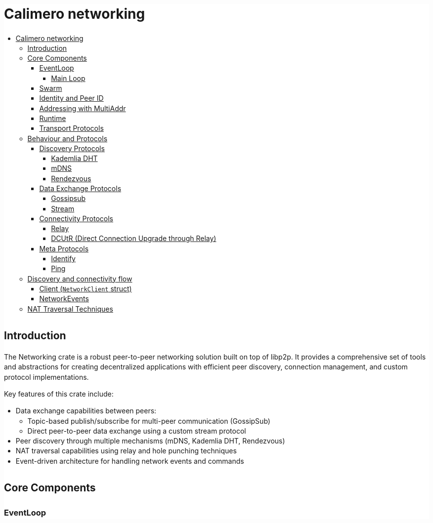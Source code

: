 # Calimero networking

- [Calimero networking](#calimero-networking)
  - [Introduction](#introduction)
  - [Core Components](#core-components)
    - [EventLoop](#eventloop)
      - [Main Loop](#main-loop)
    - [Swarm](#swarm)
    - [Identity and Peer ID](#identity-and-peer-id)
    - [Addressing with MultiAddr](#addressing-with-multiaddr)
    - [Runtime](#runtime)
    - [Transport Protocols](#transport-protocols)
  - [Behaviour and Protocols](#behaviour-and-protocols)
    - [Discovery Protocols](#discovery-protocols)
      - [Kademlia DHT](#kademlia-dht)
      - [mDNS](#mdns)
      - [Rendezvous](#rendezvous)
    - [Data Exchange Protocols](#data-exchange-protocols)
      - [Gossipsub](#gossipsub)
      - [Stream](#stream)
    - [Connectivity Protocols](#connectivity-protocols)
      - [Relay](#relay)
      - [DCUtR (Direct Connection Upgrade through Relay)](#dcutr-direct-connection-upgrade-through-relay)
    - [Meta Protocols](#meta-protocols)
      - [Identify](#identify)
      - [Ping](#ping)
  - [Discovery and connectivity flow](#discovery-and-connectivity-flow)
    - [Client (`NetworkClient` struct)](#client-networkclient-struct)
    - [NetworkEvents](#networkevents)
  - [NAT Traversal Techniques](#nat-traversal-techniques)

## Introduction

The Networking crate is a robust peer-to-peer networking solution built on top
of libp2p. It provides a comprehensive set of tools and abstractions for
creating decentralized applications with efficient peer discovery, connection
management, and custom protocol implementations.

Key features of this crate include:

- Data exchange capabilities between peers:
  - Topic-based publish/subscribe for multi-peer communication (GossipSub)
  - Direct peer-to-peer data exchange using a custom stream protocol
- Peer discovery through multiple mechanisms (mDNS, Kademlia DHT, Rendezvous)
- NAT traversal capabilities using relay and hole punching techniques
- Event-driven architecture for handling network events and commands

## Core Components

### EventLoop
